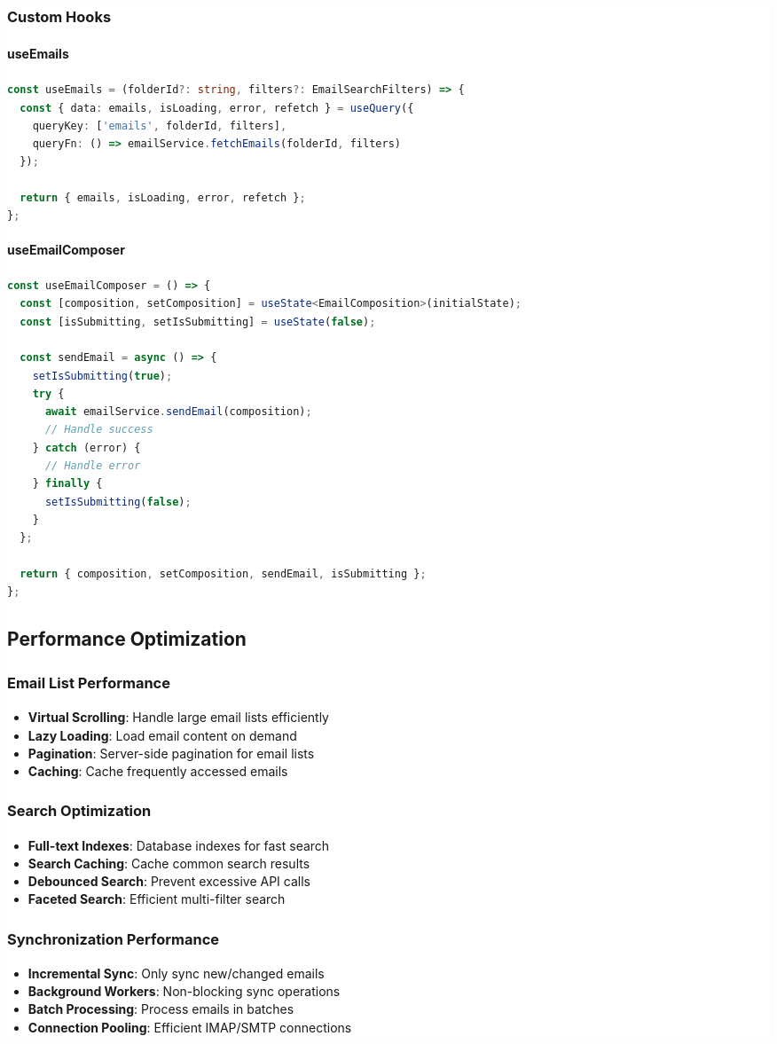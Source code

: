 ### Custom Hooks

#### useEmails
```typescript
const useEmails = (folderId?: string, filters?: EmailSearchFilters) => {
  const { data: emails, isLoading, error, refetch } = useQuery({
    queryKey: ['emails', folderId, filters],
    queryFn: () => emailService.fetchEmails(folderId, filters)
  });
  
  return { emails, isLoading, error, refetch };
};
```

#### useEmailComposer
```typescript
const useEmailComposer = () => {
  const [composition, setComposition] = useState<EmailComposition>(initialState);
  const [isSubmitting, setIsSubmitting] = useState(false);
  
  const sendEmail = async () => {
    setIsSubmitting(true);
    try {
      await emailService.sendEmail(composition);
      // Handle success
    } catch (error) {
      // Handle error
    } finally {
      setIsSubmitting(false);
    }
  };
  
  return { composition, setComposition, sendEmail, isSubmitting };
};
```

## Performance Optimization

### Email List Performance
- **Virtual Scrolling**: Handle large email lists efficiently
- **Lazy Loading**: Load email content on demand
- **Pagination**: Server-side pagination for email lists
- **Caching**: Cache frequently accessed emails

### Search Optimization
- **Full-text Indexes**: Database indexes for fast search
- **Search Caching**: Cache common search results
- **Debounced Search**: Prevent excessive API calls
- **Faceted Search**: Efficient multi-filter search

### Synchronization Performance
- **Incremental Sync**: Only sync new/changed emails
- **Background Workers**: Non-blocking sync operations
- **Batch Processing**: Process emails in batches
- **Connection Pooling**: Efficient IMAP/SMTP connections
